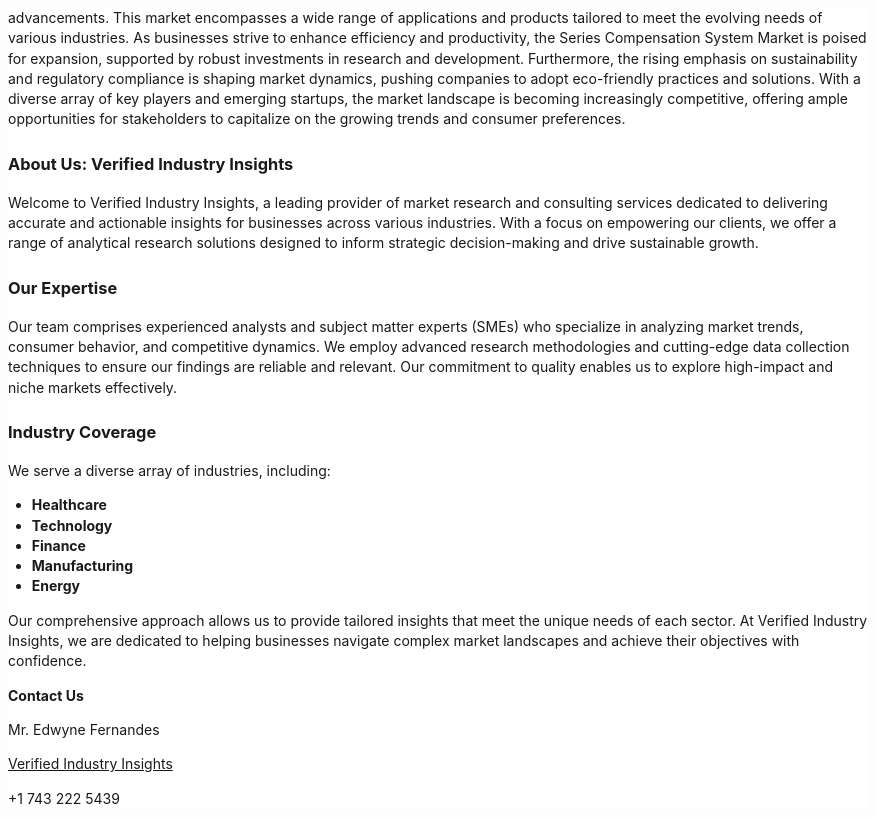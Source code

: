 advancements. This market encompasses a wide range of applications and products tailored to meet the evolving needs of various industries. As businesses strive to enhance efficiency and productivity, the Series Compensation System Market is poised for expansion, supported by robust investments in research and development. Furthermore, the rising emphasis on sustainability and regulatory compliance is shaping market dynamics, pushing companies to adopt eco-friendly practices and solutions. With a diverse array of key players and emerging startups, the market landscape is becoming increasingly competitive, offering ample opportunities for stakeholders to capitalize on the growing trends and consumer preferences.</p><h3>About Us: Verified Industry Insights</h3><p>Welcome to Verified Industry Insights, a leading provider of market research and consulting services dedicated to delivering accurate and actionable insights for businesses across various industries. With a focus on empowering our clients, we offer a range of analytical research solutions designed to inform strategic decision-making and drive sustainable growth.</p><h3>Our Expertise</h3><p>Our team comprises experienced analysts and subject matter experts (SMEs) who specialize in analyzing market trends, consumer behavior, and competitive dynamics. We employ advanced research methodologies and cutting-edge data collection techniques to ensure our findings are reliable and relevant. Our commitment to quality enables us to explore high-impact and niche markets effectively.</p><h3>Industry Coverage</h3><p>We serve a diverse array of industries, including:</p><ul><li><strong>Healthcare</strong></li><li><strong>Technology</strong></li><li><strong>Finance</strong></li><li><strong>Manufacturing</strong></li><li><strong>Energy</strong></li></ul><p>Our comprehensive approach allows us to provide tailored insights that meet the unique needs of each sector. At Verified Industry Insights, we are dedicated to helping businesses navigate complex market landscapes and achieve their objectives with confidence.</p><p><strong>Contact Us</strong></p><p>Mr. Edwyne Fernandes</p><p><a href="https://www.verifiedindustryinsights.com/">Verified Industry Insights</a></p><p>+1 743 222 5439</p>
